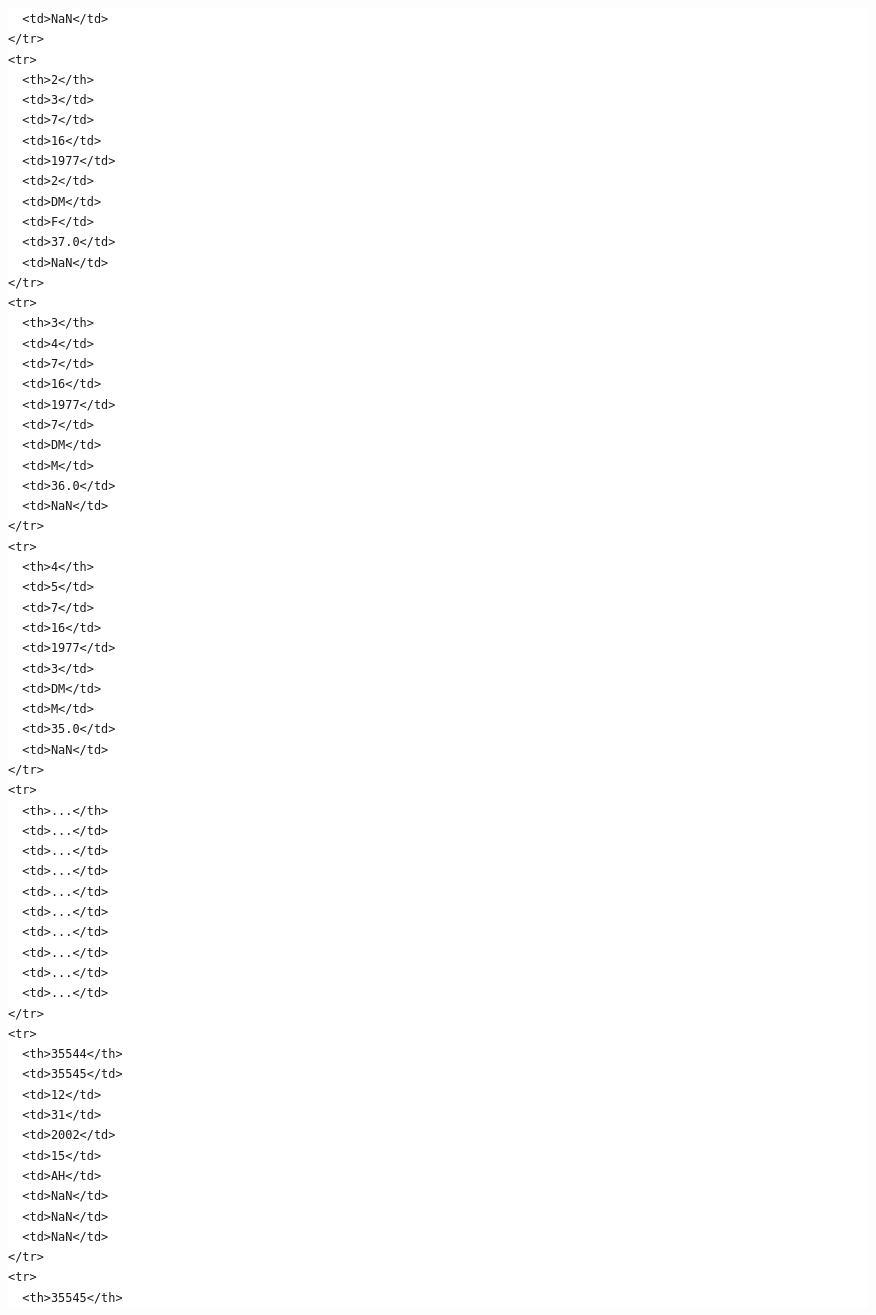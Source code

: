       <td>NaN</td>
    </tr>
    <tr>
      <th>2</th>
      <td>3</td>
      <td>7</td>
      <td>16</td>
      <td>1977</td>
      <td>2</td>
      <td>DM</td>
      <td>F</td>
      <td>37.0</td>
      <td>NaN</td>
    </tr>
    <tr>
      <th>3</th>
      <td>4</td>
      <td>7</td>
      <td>16</td>
      <td>1977</td>
      <td>7</td>
      <td>DM</td>
      <td>M</td>
      <td>36.0</td>
      <td>NaN</td>
    </tr>
    <tr>
      <th>4</th>
      <td>5</td>
      <td>7</td>
      <td>16</td>
      <td>1977</td>
      <td>3</td>
      <td>DM</td>
      <td>M</td>
      <td>35.0</td>
      <td>NaN</td>
    </tr>
    <tr>
      <th>...</th>
      <td>...</td>
      <td>...</td>
      <td>...</td>
      <td>...</td>
      <td>...</td>
      <td>...</td>
      <td>...</td>
      <td>...</td>
      <td>...</td>
    </tr>
    <tr>
      <th>35544</th>
      <td>35545</td>
      <td>12</td>
      <td>31</td>
      <td>2002</td>
      <td>15</td>
      <td>AH</td>
      <td>NaN</td>
      <td>NaN</td>
      <td>NaN</td>
    </tr>
    <tr>
      <th>35545</th>